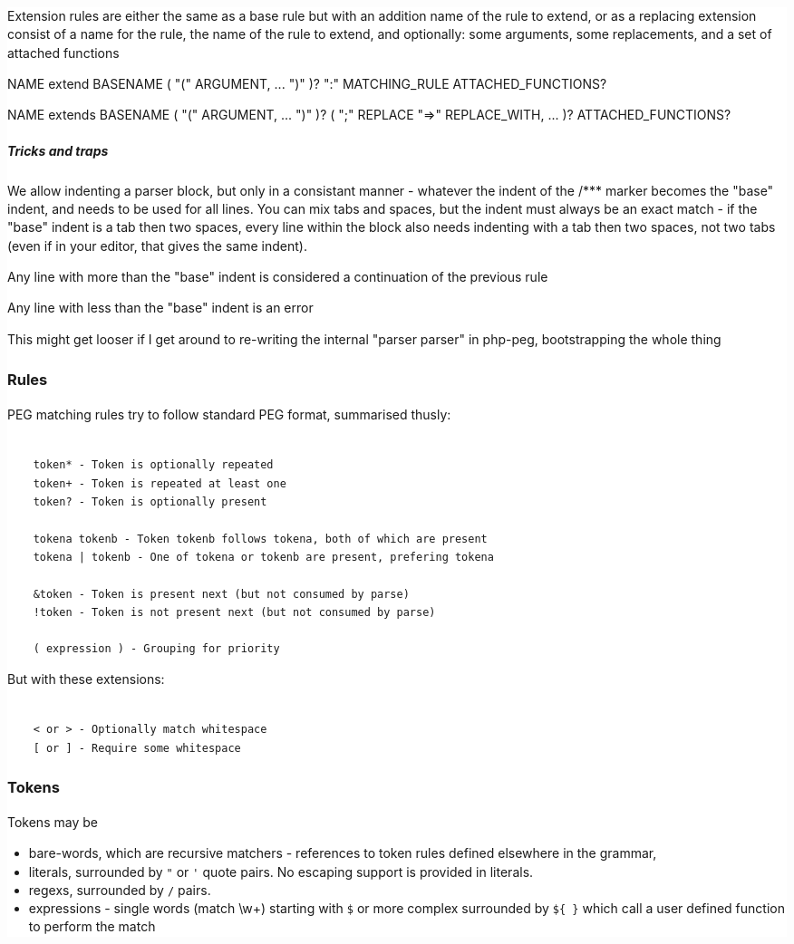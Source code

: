 Extension rules are either the same as a base rule but with an addition name of the rule to extend, or as a replacing extension consist of 
a name for the rule, the name of the rule to extend, and optionally: some arguments, some replacements, and a set of attached functions

NAME extend BASENAME ( "(" ARGUMENT, ... ")" )? ":" MATCHING_RULE
  ATTACHED_FUNCTIONS?

NAME extends BASENAME ( "(" ARGUMENT, ... ")" )? ( ";" REPLACE "=>" REPLACE_WITH, ... )?
  ATTACHED_FUNCTIONS?

##### Tricks and traps

We allow indenting a parser block, but only in a consistant manner - whatever the indent of the /*** marker becomes the "base" indent, and needs to be used 
for all lines. You can mix tabs and spaces, but the indent must always be an exact match - if the "base" indent is a tab then two spaces, every line within the
block also needs indenting with a tab then two spaces, not two tabs (even if in your editor, that gives the same indent).

Any line with more than the "base" indent is considered a continuation of the previous rule

Any line with less than the "base" indent is an error

This might get looser if I get around to re-writing the internal "parser parser" in php-peg, bootstrapping the whole thing

### Rules

PEG matching rules try to follow standard PEG format, summarised thusly:

<pre><code>
	token* - Token is optionally repeated
	token+ - Token is repeated at least one
	token? - Token is optionally present

	tokena tokenb - Token tokenb follows tokena, both of which are present
	tokena | tokenb - One of tokena or tokenb are present, prefering tokena

	&token - Token is present next (but not consumed by parse)
	!token - Token is not present next (but not consumed by parse)

 	( expression ) - Grouping for priority
</code></pre>

But with these extensions:

<pre><code>
	< or > - Optionally match whitespace
	[ or ] - Require some whitespace
</code></pre>

### Tokens

Tokens may be

 - bare-words, which are recursive matchers - references to token rules defined elsewhere in the grammar,
 - literals, surrounded by `"` or `'` quote pairs. No escaping support is provided in literals.
 - regexs, surrounded by `/` pairs.
 - expressions - single words (match \w+) starting with `$` or more complex surrounded by `${ }` which call a user defined function to perform the match
